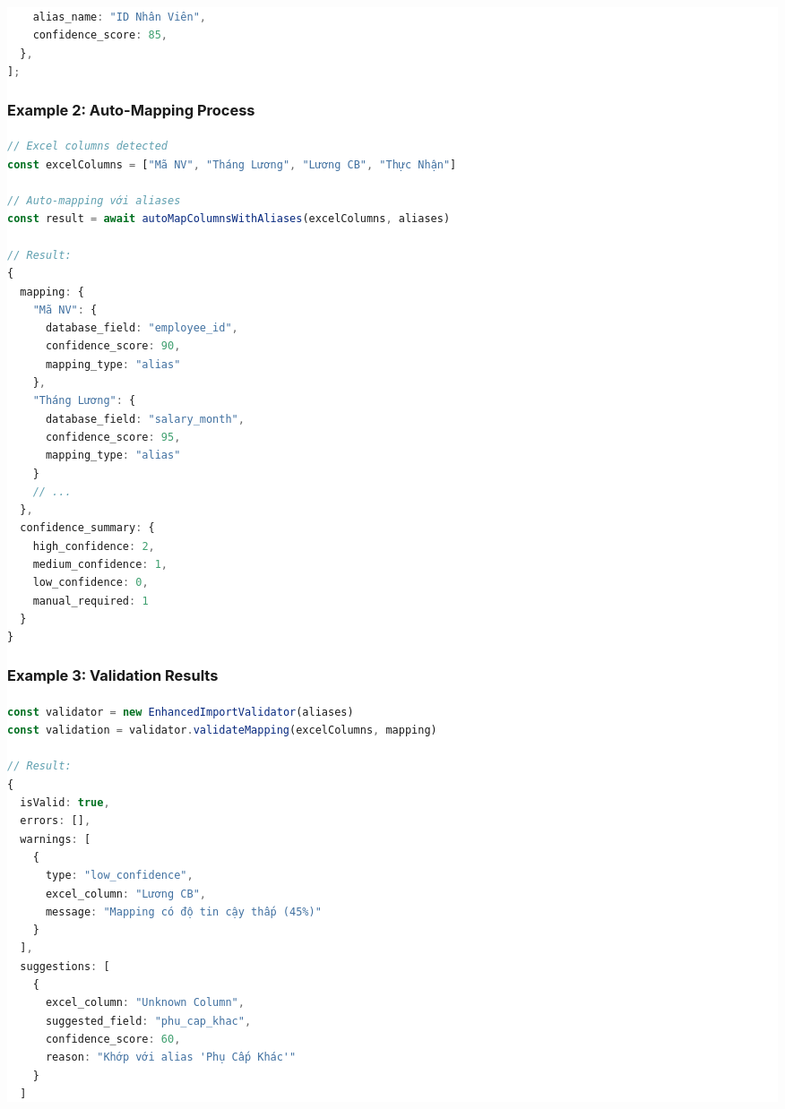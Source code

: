 ```typescript
    alias_name: "ID Nhân Viên",
    confidence_score: 85,
  },
];
```

### **Example 2: Auto-Mapping Process**

```typescript
// Excel columns detected
const excelColumns = ["Mã NV", "Tháng Lương", "Lương CB", "Thực Nhận"]

// Auto-mapping với aliases
const result = await autoMapColumnsWithAliases(excelColumns, aliases)

// Result:
{
  mapping: {
    "Mã NV": {
      database_field: "employee_id",
      confidence_score: 90,
      mapping_type: "alias"
    },
    "Tháng Lương": {
      database_field: "salary_month",
      confidence_score: 95,
      mapping_type: "alias"
    }
    // ...
  },
  confidence_summary: {
    high_confidence: 2,
    medium_confidence: 1,
    low_confidence: 0,
    manual_required: 1
  }
}
```

### **Example 3: Validation Results**

```typescript
const validator = new EnhancedImportValidator(aliases)
const validation = validator.validateMapping(excelColumns, mapping)

// Result:
{
  isValid: true,
  errors: [],
  warnings: [
    {
      type: "low_confidence",
      excel_column: "Lương CB",
      message: "Mapping có độ tin cậy thấp (45%)"
    }
  ],
  suggestions: [
    {
      excel_column: "Unknown Column",
      suggested_field: "phu_cap_khac",
      confidence_score: 60,
      reason: "Khớp với alias 'Phụ Cấp Khác'"
    }
  ]
```